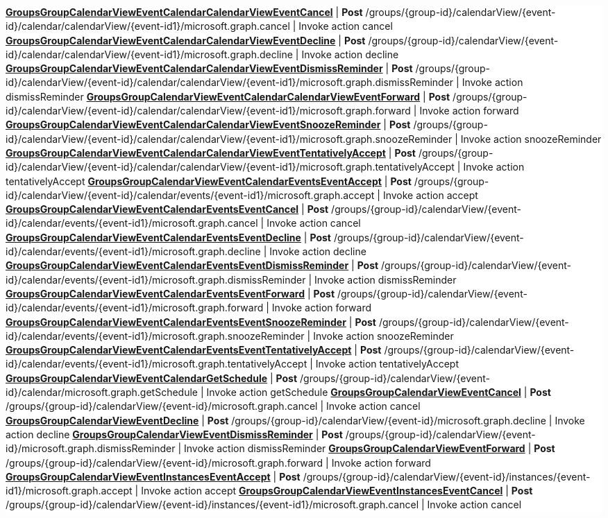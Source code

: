 [**GroupsGroupCalendarViewEventCalendarCalendarViewEventCancel**](GroupsActionsApi.md#GroupsGroupCalendarViewEventCalendarCalendarViewEventCancel) | **Post** /groups/{group-id}/calendarView/{event-id}/calendar/calendarView/{event-id1}/microsoft.graph.cancel | Invoke action cancel
[**GroupsGroupCalendarViewEventCalendarCalendarViewEventDecline**](GroupsActionsApi.md#GroupsGroupCalendarViewEventCalendarCalendarViewEventDecline) | **Post** /groups/{group-id}/calendarView/{event-id}/calendar/calendarView/{event-id1}/microsoft.graph.decline | Invoke action decline
[**GroupsGroupCalendarViewEventCalendarCalendarViewEventDismissReminder**](GroupsActionsApi.md#GroupsGroupCalendarViewEventCalendarCalendarViewEventDismissReminder) | **Post** /groups/{group-id}/calendarView/{event-id}/calendar/calendarView/{event-id1}/microsoft.graph.dismissReminder | Invoke action dismissReminder
[**GroupsGroupCalendarViewEventCalendarCalendarViewEventForward**](GroupsActionsApi.md#GroupsGroupCalendarViewEventCalendarCalendarViewEventForward) | **Post** /groups/{group-id}/calendarView/{event-id}/calendar/calendarView/{event-id1}/microsoft.graph.forward | Invoke action forward
[**GroupsGroupCalendarViewEventCalendarCalendarViewEventSnoozeReminder**](GroupsActionsApi.md#GroupsGroupCalendarViewEventCalendarCalendarViewEventSnoozeReminder) | **Post** /groups/{group-id}/calendarView/{event-id}/calendar/calendarView/{event-id1}/microsoft.graph.snoozeReminder | Invoke action snoozeReminder
[**GroupsGroupCalendarViewEventCalendarCalendarViewEventTentativelyAccept**](GroupsActionsApi.md#GroupsGroupCalendarViewEventCalendarCalendarViewEventTentativelyAccept) | **Post** /groups/{group-id}/calendarView/{event-id}/calendar/calendarView/{event-id1}/microsoft.graph.tentativelyAccept | Invoke action tentativelyAccept
[**GroupsGroupCalendarViewEventCalendarEventsEventAccept**](GroupsActionsApi.md#GroupsGroupCalendarViewEventCalendarEventsEventAccept) | **Post** /groups/{group-id}/calendarView/{event-id}/calendar/events/{event-id1}/microsoft.graph.accept | Invoke action accept
[**GroupsGroupCalendarViewEventCalendarEventsEventCancel**](GroupsActionsApi.md#GroupsGroupCalendarViewEventCalendarEventsEventCancel) | **Post** /groups/{group-id}/calendarView/{event-id}/calendar/events/{event-id1}/microsoft.graph.cancel | Invoke action cancel
[**GroupsGroupCalendarViewEventCalendarEventsEventDecline**](GroupsActionsApi.md#GroupsGroupCalendarViewEventCalendarEventsEventDecline) | **Post** /groups/{group-id}/calendarView/{event-id}/calendar/events/{event-id1}/microsoft.graph.decline | Invoke action decline
[**GroupsGroupCalendarViewEventCalendarEventsEventDismissReminder**](GroupsActionsApi.md#GroupsGroupCalendarViewEventCalendarEventsEventDismissReminder) | **Post** /groups/{group-id}/calendarView/{event-id}/calendar/events/{event-id1}/microsoft.graph.dismissReminder | Invoke action dismissReminder
[**GroupsGroupCalendarViewEventCalendarEventsEventForward**](GroupsActionsApi.md#GroupsGroupCalendarViewEventCalendarEventsEventForward) | **Post** /groups/{group-id}/calendarView/{event-id}/calendar/events/{event-id1}/microsoft.graph.forward | Invoke action forward
[**GroupsGroupCalendarViewEventCalendarEventsEventSnoozeReminder**](GroupsActionsApi.md#GroupsGroupCalendarViewEventCalendarEventsEventSnoozeReminder) | **Post** /groups/{group-id}/calendarView/{event-id}/calendar/events/{event-id1}/microsoft.graph.snoozeReminder | Invoke action snoozeReminder
[**GroupsGroupCalendarViewEventCalendarEventsEventTentativelyAccept**](GroupsActionsApi.md#GroupsGroupCalendarViewEventCalendarEventsEventTentativelyAccept) | **Post** /groups/{group-id}/calendarView/{event-id}/calendar/events/{event-id1}/microsoft.graph.tentativelyAccept | Invoke action tentativelyAccept
[**GroupsGroupCalendarViewEventCalendarGetSchedule**](GroupsActionsApi.md#GroupsGroupCalendarViewEventCalendarGetSchedule) | **Post** /groups/{group-id}/calendarView/{event-id}/calendar/microsoft.graph.getSchedule | Invoke action getSchedule
[**GroupsGroupCalendarViewEventCancel**](GroupsActionsApi.md#GroupsGroupCalendarViewEventCancel) | **Post** /groups/{group-id}/calendarView/{event-id}/microsoft.graph.cancel | Invoke action cancel
[**GroupsGroupCalendarViewEventDecline**](GroupsActionsApi.md#GroupsGroupCalendarViewEventDecline) | **Post** /groups/{group-id}/calendarView/{event-id}/microsoft.graph.decline | Invoke action decline
[**GroupsGroupCalendarViewEventDismissReminder**](GroupsActionsApi.md#GroupsGroupCalendarViewEventDismissReminder) | **Post** /groups/{group-id}/calendarView/{event-id}/microsoft.graph.dismissReminder | Invoke action dismissReminder
[**GroupsGroupCalendarViewEventForward**](GroupsActionsApi.md#GroupsGroupCalendarViewEventForward) | **Post** /groups/{group-id}/calendarView/{event-id}/microsoft.graph.forward | Invoke action forward
[**GroupsGroupCalendarViewEventInstancesEventAccept**](GroupsActionsApi.md#GroupsGroupCalendarViewEventInstancesEventAccept) | **Post** /groups/{group-id}/calendarView/{event-id}/instances/{event-id1}/microsoft.graph.accept | Invoke action accept
[**GroupsGroupCalendarViewEventInstancesEventCancel**](GroupsActionsApi.md#GroupsGroupCalendarViewEventInstancesEventCancel) | **Post** /groups/{group-id}/calendarView/{event-id}/instances/{event-id1}/microsoft.graph.cancel | Invoke action cancel